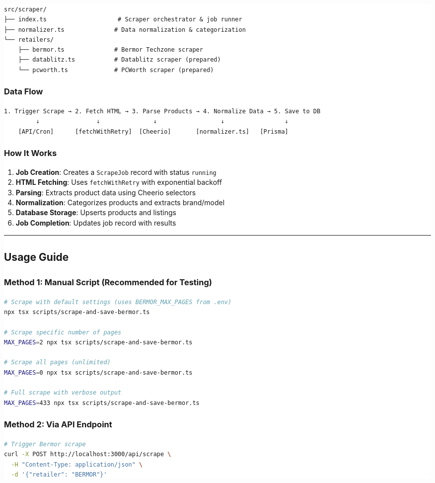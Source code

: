 ```
src/scraper/
├── index.ts                    # Scraper orchestrator & job runner
├── normalizer.ts              # Data normalization & categorization
└── retailers/
    ├── bermor.ts              # Bermor Techzone scraper
    ├── datablitz.ts           # Datablitz scraper (prepared)
    └── pcworth.ts             # PCWorth scraper (prepared)
```

### Data Flow

```
1. Trigger Scrape → 2. Fetch HTML → 3. Parse Products → 4. Normalize Data → 5. Save to DB
         ↓                ↓               ↓                  ↓                 ↓
    [API/Cron]      [fetchWithRetry]  [Cheerio]       [normalizer.ts]   [Prisma]
```

### How It Works

1. **Job Creation**: Creates a `ScrapeJob` record with status `running`
2. **HTML Fetching**: Uses `fetchWithRetry` with exponential backoff
3. **Parsing**: Extracts product data using Cheerio selectors
4. **Normalization**: Categorizes products and extracts brand/model
5. **Database Storage**: Upserts products and listings
6. **Job Completion**: Updates job record with results

---

## Usage Guide

### Method 1: Manual Script (Recommended for Testing)

```bash
# Scrape with default settings (uses BERMOR_MAX_PAGES from .env)
npx tsx scripts/scrape-and-save-bermor.ts

# Scrape specific number of pages
MAX_PAGES=2 npx tsx scripts/scrape-and-save-bermor.ts

# Scrape all pages (unlimited)
MAX_PAGES=0 npx tsx scripts/scrape-and-save-bermor.ts

# Full scrape with verbose output
MAX_PAGES=433 npx tsx scripts/scrape-and-save-bermor.ts
```

### Method 2: Via API Endpoint

```bash
# Trigger Bermor scrape
curl -X POST http://localhost:3000/api/scrape \
  -H "Content-Type: application/json" \
  -d '{"retailer": "BERMOR"}'
```
